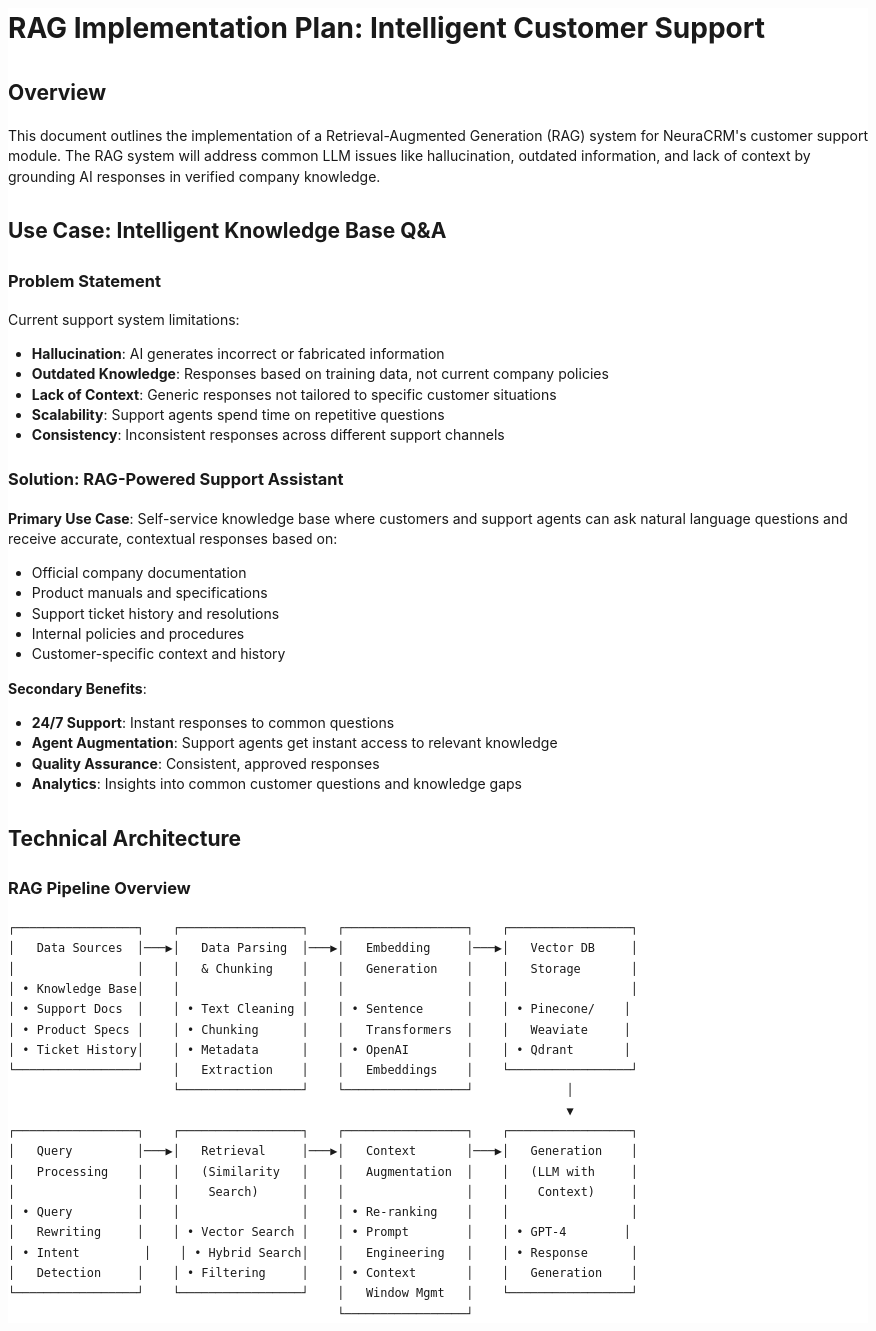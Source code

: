 # RAG Implementation Plan: Intelligent Customer Support

## Overview

This document outlines the implementation of a Retrieval-Augmented Generation (RAG) system for NeuraCRM's customer support module. The RAG system will address common LLM issues like hallucination, outdated information, and lack of context by grounding AI responses in verified company knowledge.

## Use Case: Intelligent Knowledge Base Q&A

### Problem Statement
Current support system limitations:
- **Hallucination**: AI generates incorrect or fabricated information
- **Outdated Knowledge**: Responses based on training data, not current company policies
- **Lack of Context**: Generic responses not tailored to specific customer situations
- **Scalability**: Support agents spend time on repetitive questions
- **Consistency**: Inconsistent responses across different support channels

### Solution: RAG-Powered Support Assistant

**Primary Use Case**: Self-service knowledge base where customers and support agents can ask natural language questions and receive accurate, contextual responses based on:
- Official company documentation
- Product manuals and specifications
- Support ticket history and resolutions
- Internal policies and procedures
- Customer-specific context and history

**Secondary Benefits**:
- **24/7 Support**: Instant responses to common questions
- **Agent Augmentation**: Support agents get instant access to relevant knowledge
- **Quality Assurance**: Consistent, approved responses
- **Analytics**: Insights into common customer questions and knowledge gaps

## Technical Architecture

### RAG Pipeline Overview

```
┌─────────────────┐    ┌─────────────────┐    ┌─────────────────┐    ┌─────────────────┐
│   Data Sources  │───▶│   Data Parsing  │───▶│   Embedding     │───▶│   Vector DB     │
│                 │    │   & Chunking    │    │   Generation    │    │   Storage       │
│ • Knowledge Base│    │                 │    │                 │    │                 │
│ • Support Docs  │    │ • Text Cleaning │    │ • Sentence      │    │ • Pinecone/    │
│ • Product Specs │    │ • Chunking      │    │   Transformers  │    │   Weaviate     │
│ • Ticket History│    │ • Metadata      │    │ • OpenAI        │    │ • Qdrant       │
└─────────────────┘    │   Extraction    │    │   Embeddings    │    └─────────────────┘
                       └─────────────────┘    └─────────────────┘             │
                                                                              ▼
┌─────────────────┐    ┌─────────────────┐    ┌─────────────────┐    ┌─────────────────┐
│   Query         │───▶│   Retrieval     │───▶│   Context       │───▶│   Generation    │
│   Processing    │    │   (Similarity   │    │   Augmentation  │    │   (LLM with     │
│                 │    │    Search)      │    │                 │    │    Context)     │
│ • Query         │    │                 │    │ • Re-ranking    │    │                 │
│   Rewriting     │    │ • Vector Search │    │ • Prompt        │    │ • GPT-4        │
│ • Intent         │    │ • Hybrid Search│    │   Engineering   │    │ • Response      │
│   Detection     │    │ • Filtering     │    │ • Context       │    │   Generation    │
└─────────────────┘    └─────────────────┘    │   Window Mgmt   │    └─────────────────┘
                                              └─────────────────┘
```
